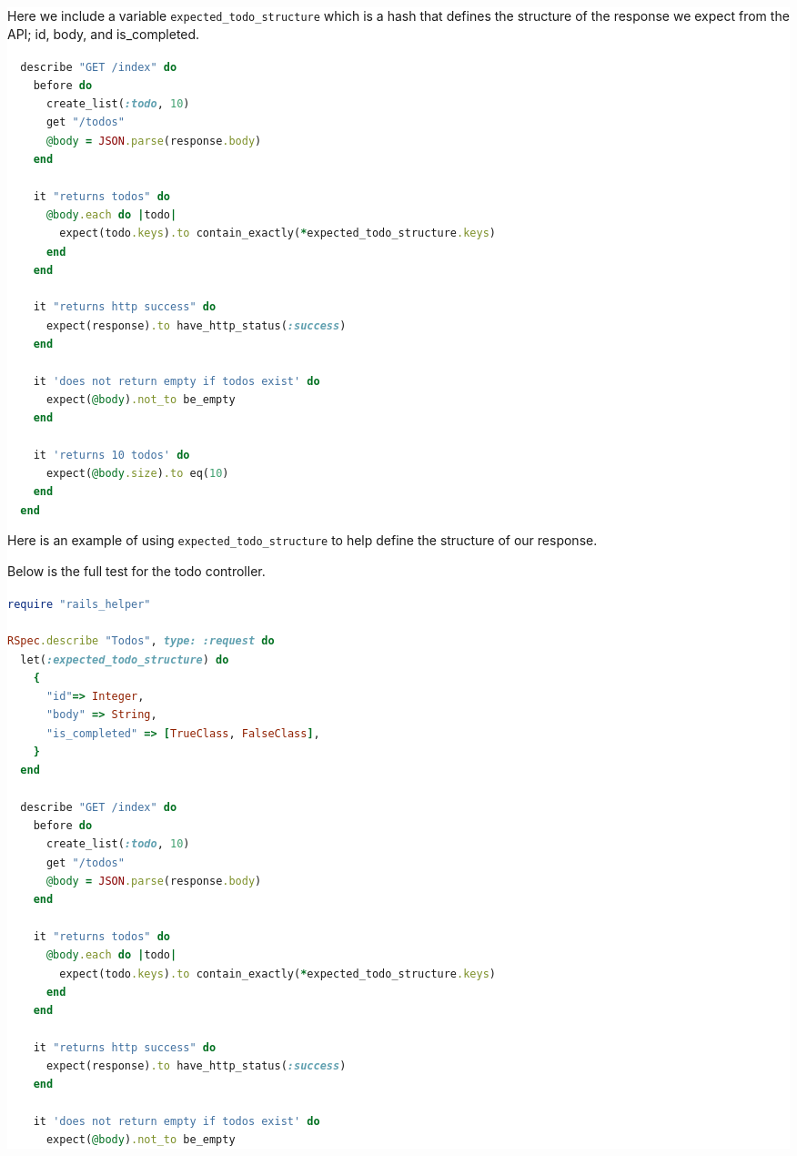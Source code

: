 Here we include a variable `expected_todo_structure` which is a hash that defines the structure of the response we expect from the API; id, body, and is_completed.

```ruby
  describe "GET /index" do
    before do
      create_list(:todo, 10)
      get "/todos"
      @body = JSON.parse(response.body)
    end

    it "returns todos" do
      @body.each do |todo|
        expect(todo.keys).to contain_exactly(*expected_todo_structure.keys)
      end
    end

    it "returns http success" do
      expect(response).to have_http_status(:success)
    end

    it 'does not return empty if todos exist' do
      expect(@body).not_to be_empty
    end

    it 'returns 10 todos' do
      expect(@body.size).to eq(10)
    end
  end
```

Here is an example of using `expected_todo_structure` to help define the structure of our response.

Below is the full test for the todo controller.

```ruby
require "rails_helper"

RSpec.describe "Todos", type: :request do
  let(:expected_todo_structure) do
    {
      "id"=> Integer,
      "body" => String,
      "is_completed" => [TrueClass, FalseClass],
    }
  end

  describe "GET /index" do
    before do
      create_list(:todo, 10)
      get "/todos"
      @body = JSON.parse(response.body)
    end

    it "returns todos" do
      @body.each do |todo|
        expect(todo.keys).to contain_exactly(*expected_todo_structure.keys)
      end
    end

    it "returns http success" do
      expect(response).to have_http_status(:success)
    end

    it 'does not return empty if todos exist' do
      expect(@body).not_to be_empty
```